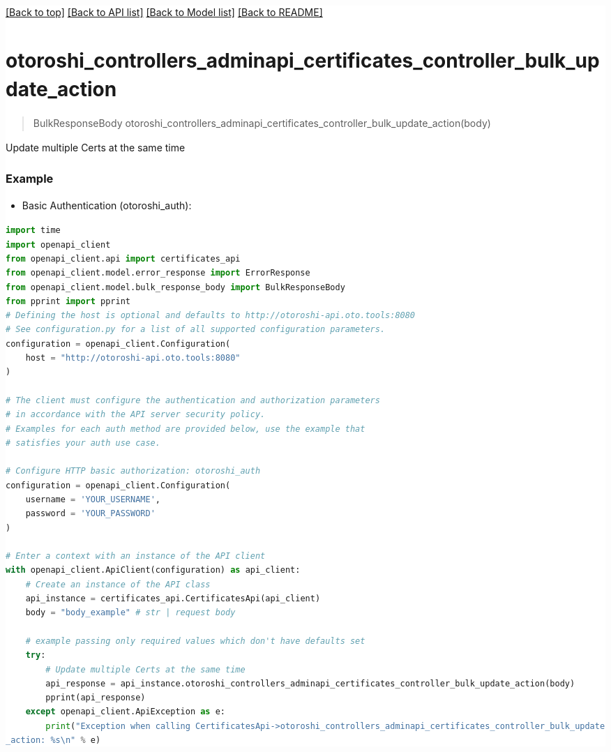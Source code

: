 [[Back to top]](#) [[Back to API list]](../README.md#documentation-for-api-endpoints) [[Back to Model list]](../README.md#documentation-for-models) [[Back to README]](../README.md)

# **otoroshi_controllers_adminapi_certificates_controller_bulk_update_action**
> BulkResponseBody otoroshi_controllers_adminapi_certificates_controller_bulk_update_action(body)

Update multiple Certs at the same time

### Example

* Basic Authentication (otoroshi_auth):
```python
import time
import openapi_client
from openapi_client.api import certificates_api
from openapi_client.model.error_response import ErrorResponse
from openapi_client.model.bulk_response_body import BulkResponseBody
from pprint import pprint
# Defining the host is optional and defaults to http://otoroshi-api.oto.tools:8080
# See configuration.py for a list of all supported configuration parameters.
configuration = openapi_client.Configuration(
    host = "http://otoroshi-api.oto.tools:8080"
)

# The client must configure the authentication and authorization parameters
# in accordance with the API server security policy.
# Examples for each auth method are provided below, use the example that
# satisfies your auth use case.

# Configure HTTP basic authorization: otoroshi_auth
configuration = openapi_client.Configuration(
    username = 'YOUR_USERNAME',
    password = 'YOUR_PASSWORD'
)

# Enter a context with an instance of the API client
with openapi_client.ApiClient(configuration) as api_client:
    # Create an instance of the API class
    api_instance = certificates_api.CertificatesApi(api_client)
    body = "body_example" # str | request body

    # example passing only required values which don't have defaults set
    try:
        # Update multiple Certs at the same time
        api_response = api_instance.otoroshi_controllers_adminapi_certificates_controller_bulk_update_action(body)
        pprint(api_response)
    except openapi_client.ApiException as e:
        print("Exception when calling CertificatesApi->otoroshi_controllers_adminapi_certificates_controller_bulk_update_action: %s\n" % e)
```
